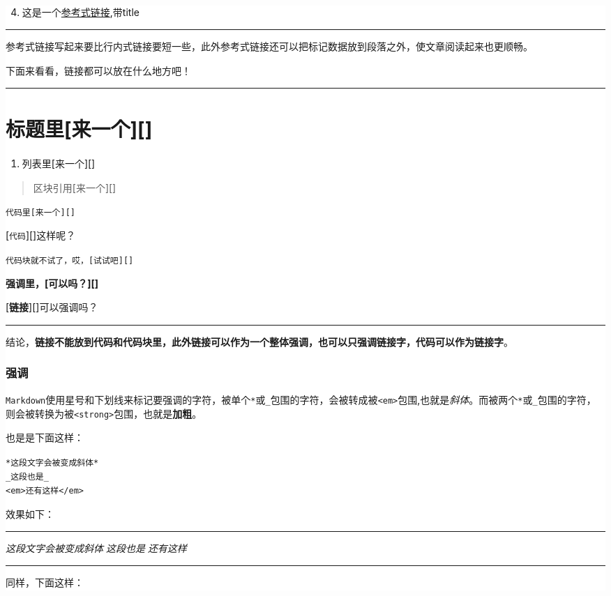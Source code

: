    [1]:www.duanduanlin.com

4. 这是一个[参考式链接][2],带title

   [2]: www.duanduanlin.com "home"

---

参考式链接写起来要比行内式链接要短一些，此外参考式链接还可以把标记数据放到段落之外，使文章阅读起来也更顺畅。

下面来看看，链接都可以放在什么地方吧！

---

# 标题里[来一个][]

1. 列表里[来一个][]

> 区块引用[来一个][]

`代码里[来一个][]`

[`代码`][]这样呢？


	代码块就不试了，哎，[试试吧][]

**强调里，[可以吗？][]**

[**链接**][]可以强调吗？

---

结论，**链接不能放到代码和代码块里，此外链接可以作为一个整体强调，也可以只强调链接字，代码可以作为链接字**。



### 强调

`Markdown`使用星号和下划线来标记要强调的字符，被单个`*`或`_`包围的字符，会被转成被`<em>`包围,也就是<em>斜体</em>。而被两个`*`或`_`包围的字符，则会被转换为被`<strong>`包围，也就是<strong>加粗</strong>。

也是是下面这样：

```text
*这段文字会被变成斜体*
_这段也是_
<em>还有这样</em>
```

效果如下：

---

*这段文字会被变成斜体*
_这段也是_
<em>还有这样</em>

---

同样，下面这样：


[标记1]: www.duanduanlin.com
[参考式连接]: www.duanduanlin.com
[参考式连接]: www.duanduanlin.com
[evening]: img/evening.jpg "evening"
[head]: /doc/img/head.jpg "head"